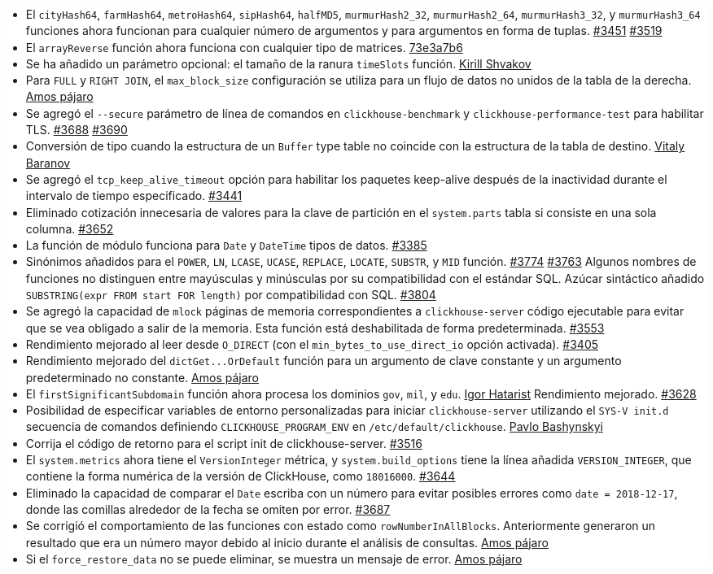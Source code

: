 -   El `cityHash64`, `farmHash64`, `metroHash64`, `sipHash64`, `halfMD5`, `murmurHash2_32`, `murmurHash2_64`, `murmurHash3_32`, y `murmurHash3_64` funciones ahora funcionan para cualquier número de argumentos y para argumentos en forma de tuplas. [\#3451](https://github.com/ClickHouse/ClickHouse/pull/3451) [\#3519](https://github.com/ClickHouse/ClickHouse/pull/3519)
-   El `arrayReverse` función ahora funciona con cualquier tipo de matrices. [73e3a7b6](https://github.com/ClickHouse/ClickHouse/commit/73e3a7b662161d6005e7727d8a711b930386b871)
-   Se ha añadido un parámetro opcional: el tamaño de la ranura `timeSlots` función. [Kirill Shvakov](https://github.com/ClickHouse/ClickHouse/pull/3724)
-   Para `FULL` y `RIGHT JOIN`, el `max_block_size` configuración se utiliza para un flujo de datos no unidos de la tabla de la derecha. [Amos pájaro](https://github.com/ClickHouse/ClickHouse/pull/3699)
-   Se agregó el `--secure` parámetro de línea de comandos en `clickhouse-benchmark` y `clickhouse-performance-test` para habilitar TLS. [\#3688](https://github.com/ClickHouse/ClickHouse/pull/3688) [\#3690](https://github.com/ClickHouse/ClickHouse/pull/3690)
-   Conversión de tipo cuando la estructura de un `Buffer` type table no coincide con la estructura de la tabla de destino. [Vitaly Baranov](https://github.com/ClickHouse/ClickHouse/pull/3603)
-   Se agregó el `tcp_keep_alive_timeout` opción para habilitar los paquetes keep-alive después de la inactividad durante el intervalo de tiempo especificado. [\#3441](https://github.com/ClickHouse/ClickHouse/pull/3441)
-   Eliminado cotización innecesaria de valores para la clave de partición en el `system.parts` tabla si consiste en una sola columna. [\#3652](https://github.com/ClickHouse/ClickHouse/pull/3652)
-   La función de módulo funciona para `Date` y `DateTime` tipos de datos. [\#3385](https://github.com/ClickHouse/ClickHouse/pull/3385)
-   Sinónimos añadidos para el `POWER`, `LN`, `LCASE`, `UCASE`, `REPLACE`, `LOCATE`, `SUBSTR`, y `MID` función. [\#3774](https://github.com/ClickHouse/ClickHouse/pull/3774) [\#3763](https://github.com/ClickHouse/ClickHouse/pull/3763) Algunos nombres de funciones no distinguen entre mayúsculas y minúsculas por su compatibilidad con el estándar SQL. Azúcar sintáctico añadido `SUBSTRING(expr FROM start FOR length)` por compatibilidad con SQL. [\#3804](https://github.com/ClickHouse/ClickHouse/pull/3804)
-   Se agregó la capacidad de `mlock` páginas de memoria correspondientes a `clickhouse-server` código ejecutable para evitar que se vea obligado a salir de la memoria. Esta función está deshabilitada de forma predeterminada. [\#3553](https://github.com/ClickHouse/ClickHouse/pull/3553)
-   Rendimiento mejorado al leer desde `O_DIRECT` (con el `min_bytes_to_use_direct_io` opción activada). [\#3405](https://github.com/ClickHouse/ClickHouse/pull/3405)
-   Rendimiento mejorado del `dictGet...OrDefault` función para un argumento de clave constante y un argumento predeterminado no constante. [Amos pájaro](https://github.com/ClickHouse/ClickHouse/pull/3563)
-   El `firstSignificantSubdomain` función ahora procesa los dominios `gov`, `mil`, y `edu`. [Igor Hatarist](https://github.com/ClickHouse/ClickHouse/pull/3601) Rendimiento mejorado. [\#3628](https://github.com/ClickHouse/ClickHouse/pull/3628)
-   Posibilidad de especificar variables de entorno personalizadas para iniciar `clickhouse-server` utilizando el `SYS-V init.d` secuencia de comandos definiendo `CLICKHOUSE_PROGRAM_ENV` en `/etc/default/clickhouse`.
    [Pavlo Bashynskyi](https://github.com/ClickHouse/ClickHouse/pull/3612)
-   Corrija el código de retorno para el script init de clickhouse-server. [\#3516](https://github.com/ClickHouse/ClickHouse/pull/3516)
-   El `system.metrics` ahora tiene el `VersionInteger` métrica, y `system.build_options` tiene la línea añadida `VERSION_INTEGER`, que contiene la forma numérica de la versión de ClickHouse, como `18016000`. [\#3644](https://github.com/ClickHouse/ClickHouse/pull/3644)
-   Eliminado la capacidad de comparar el `Date` escriba con un número para evitar posibles errores como `date = 2018-12-17`, donde las comillas alrededor de la fecha se omiten por error. [\#3687](https://github.com/ClickHouse/ClickHouse/pull/3687)
-   Se corrigió el comportamiento de las funciones con estado como `rowNumberInAllBlocks`. Anteriormente generaron un resultado que era un número mayor debido al inicio durante el análisis de consultas. [Amos pájaro](https://github.com/ClickHouse/ClickHouse/pull/3729)
-   Si el `force_restore_data` no se puede eliminar, se muestra un mensaje de error. [Amos pájaro](https://github.com/ClickHouse/ClickHouse/pull/3794)
